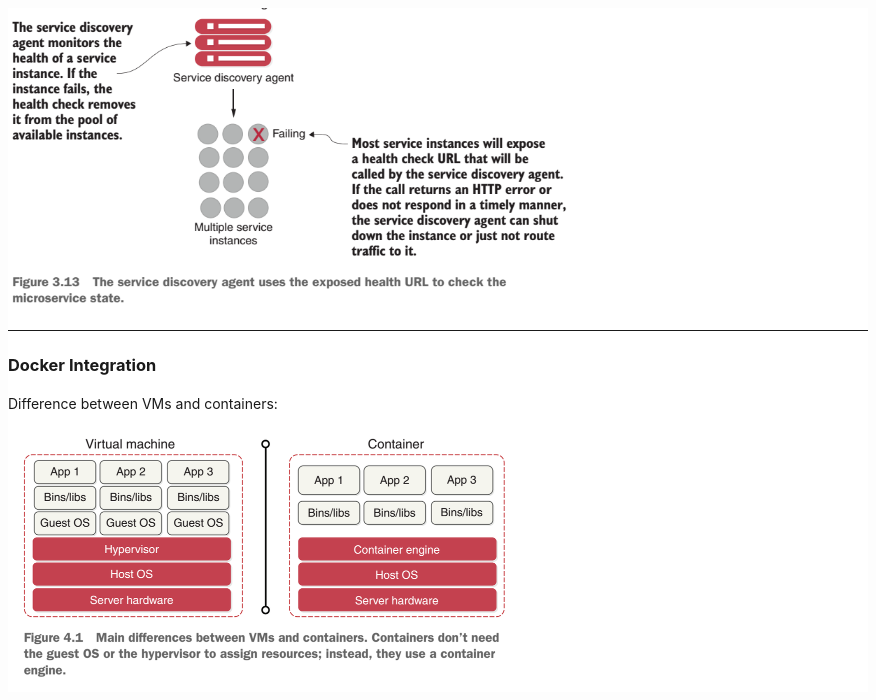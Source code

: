   <img src="../../../src/img/backend/microservices/spring_microservices_in_action/8.png" alt="image-20230329235024141" style="zoom:70%;" />

---



### Docker Integration

Difference between VMs and containers:

<img src="../../../src/img/backend/microservices/spring_microservices_in_action/9.png" alt="image-20230330230015532" style="zoom:50%;" />

